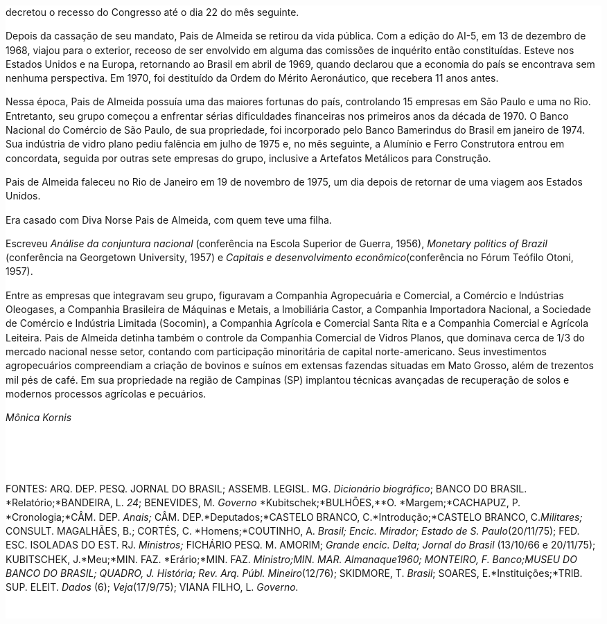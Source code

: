decretou o recesso do Congresso até o dia 22 do mês seguinte.

Depois da cassação de seu mandato, Pais de Almeida se retirou da vida
pública. Com a edição do AI-5, em 13 de dezembro de 1968, viajou para o
exterior, receoso de ser envolvido em alguma das comissões de inquérito
então constituídas. Esteve nos Estados Unidos e na Europa, retornando ao
Brasil em abril de 1969, quando declarou que a economia do país se
encontrava sem nenhuma perspectiva. Em 1970, foi destituído da Ordem do
Mérito Aeronáutico, que recebera 11 anos antes.

Nessa época, Pais de Almeida possuía uma das maiores fortunas do país,
controlando 15 empresas em São Paulo e uma no Rio. Entretanto, seu grupo
começou a enfrentar sérias dificuldades financeiras nos primeiros anos
da década de 1970. O Banco Nacional do Comércio de São Paulo, de sua
propriedade, foi incorporado pelo Banco Bamerindus do Brasil em janeiro
de 1974. Sua indústria de vidro plano pediu falência em julho de 1975 e,
no mês seguinte, a Alumínio e Ferro Construtora entrou em concordata,
seguida por outras sete empresas do grupo, inclusive a Artefatos
Metálicos para Construção.

Pais de Almeida faleceu no Rio de Janeiro em 19 de novembro de 1975, um
dia depois de retornar de uma viagem aos Estados Unidos.

Era casado com Diva Norse Pais de Almeida, com quem teve uma filha.

Escreveu *Análise da conjuntura nacional* (conferência na Escola
Superior de Guerra, 1956), *Monetary politics of Brazil* (conferência na
Georgetown University, 1957) e *Capitais e desenvolvimento
econômico*(conferência no Fórum Teófilo Otoni, 1957).

Entre as empresas que integravam seu grupo, figuravam a Companhia
Agropecuária e Comercial, a Comércio e Indústrias Oleogases, a Companhia
Brasileira de Máquinas e Metais, a Imobiliária Castor, a Companhia
Importadora Nacional, a Sociedade de Comércio e Indústria Limitada
(Socomin), a Companhia Agrícola e Comercial Santa Rita e a Companhia
Comercial e Agrícola Leiteira. Pais de Almeida detinha também o controle
da Companhia Comercial de Vidros Planos, que dominava cerca de 1/3 do
mercado nacional nesse setor, contando com participação minoritária de
capital norte-americano. Seus investimentos agropecuários compreendiam a
criação de bovinos e suínos em extensas fazendas situadas em Mato
Grosso, além de trezentos mil pés de café. Em sua propriedade na região
de Campinas (SP) implantou técnicas avançadas de recuperação de solos e
modernos processos agrícolas e pecuários.

*Mônica Kornis*

 

 

FONTES: ARQ. DEP. PESQ. JORNAL DO BRASIL; ASSEMB. LEGISL. MG.
*Dicionário biográfico*; BANCO DO BRASIL. *Relatório;*BANDEIRA, L. *24*;
BENEVIDES, M. *Governo* *Kubitschek;*BULHÕES,**O. *Margem;*CACHAPUZ, P.
*Cronologia;*CÂM. DEP. *Anais;* CÂM. DEP.*Deputados;*CASTELO BRANCO,
C.*Introdução;*CASTELO BRANCO, C.*Militares;* CONSULT. MAGALHÃES, B.;
CORTÉS, C. *Homens;*COUTINHO, A. *Brasil; Encic. Mirador; Estado de S.
Paulo*(20/11/75); FED. ESC. ISOLADAS DO EST. RJ. *Ministros;* FICHÁRIO
PESQ. M. AMORIM; *Grande* *encic. Delta; Jornal do Brasil* (13/10/66 e
20/11/75); KUBITSCHEK, J.*Meu;*MIN. FAZ. *Erário;*MIN. FAZ.
*Ministro;*MIN. MAR. *Almanaque*1960; MONTEIRO, F. *Banco;*MUSEU DO
BANCO DO BRASIL; QUADRO, J. *História; Rev. Arq. Públ.
Mineiro*****(12/76); SKIDMORE, T. *Brasil*; SOARES,
E.*Instituições;*TRIB. SUP. ELEIT. *Dados* (6); *Veja*(17/9/75); VIANA
FILHO, L. *Governo.*

 
